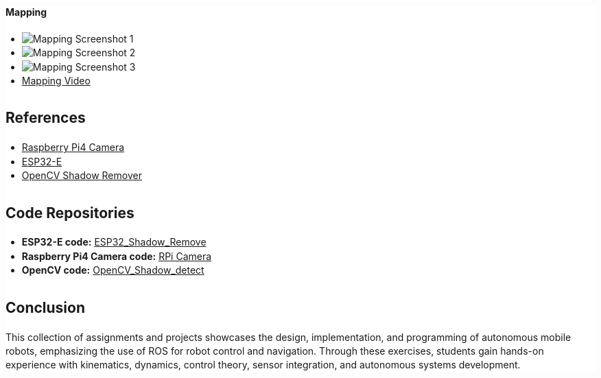 #### Mapping
- ![Mapping Screenshot 1](https://github.com/soojin-p/UNLV_CpE476/assets/72116811/4a6c182d-c43e-47e1-bfdc-154ae2b85ce0)
- ![Mapping Screenshot 2](https://github.com/soojin-p/UNLV_CpE476/assets/72116811/a9c6b170-bd99-4a62-979b-1dd85e902d09)
- ![Mapping Screenshot 3](https://github.com/soojin-p/UNLV_CpE476/assets/72116811/89eae955-3853-4736-b6c3-2e554ea4c107)
- [Mapping Video](https://youtu.be/hyZjB1GkSXk)

## References
- [Raspberry Pi4 Camera](https://www.waveshare.com/wiki/RPi_Camera_%28I%29#libcamera-still)
- [ESP32-E](https://wiki.dfrobot.com/FireBeetle_Board_ESP32_E_SKU_DFR0654)
- [OpenCV Shadow Remover](https://github.com/YalimD/image_shadow_remover)

## Code Repositories
- **ESP32-E code:** [ESP32_Shadow_Remove](https://github.com/soojin-p/UNLV_Project/tree/main/ESP32_Shadow_Remove)
- **Raspberry Pi4 Camera code:** [RPi Camera](https://github.com/soojin-p/UNLV_Project/blob/main/RPi%20Camera.md)
- **OpenCV code:** [OpenCV_Shadow_detect](https://github.com/soojin-p/UNLV_Project/tree/main/OpenCV_Shadow_detect)

## Conclusion
This collection of assignments and projects showcases the design, implementation, and programming of autonomous mobile robots, emphasizing the use of ROS for robot control and navigation. Through these exercises, students gain hands-on experience with kinematics, dynamics, control theory, sensor integration, and autonomous systems development.
